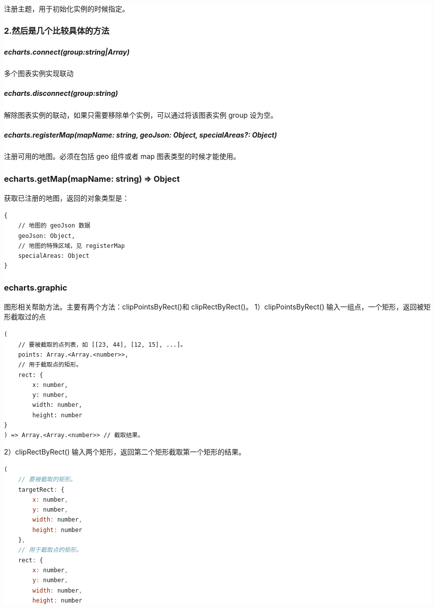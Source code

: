 注册主题，用于初始化实例的时候指定。

### 2.然后是几个比较具体的方法

##### echarts.connect(group:string|Array)

多个图表实例实现联动

##### echarts.disconnect(group:string)

解除图表实例的联动，如果只需要移除单个实例，可以通过将该图表实例 group 设为空。

##### echarts.registerMap(mapName: string, geoJson: Object, specialAreas?: Object)

注册可用的地图。必须在包括 geo 组件或者 map 图表类型的时候才能使用。

### echarts.getMap(mapName: string) => Object

获取已注册的地图，返回的对象类型是：

```
{
    // 地图的 geoJson 数据
    geoJson: Object,
    // 地图的特殊区域，见 registerMap
    specialAreas: Object
}
```

### echarts.graphic

图形相关帮助方法。主要有两个方法：clipPointsByRect()和 clipRectByRect()。
1）clipPointsByRect()
输入一组点，一个矩形，返回被矩形截取过的点

```
(
    // 要被截取的点列表，如 [[23, 44], [12, 15], ...]。
    points: Array.<Array.<number>>,
    // 用于截取点的矩形。
    rect: {
        x: number,
        y: number,
        width: number,
        height: number
}
) => Array.<Array.<number>> // 截取结果。
```

2）clipRectByRect()
输入两个矩形，返回第二个矩形截取第一个矩形的结果。

```javascript
(
    // 要被截取的矩形。
    targetRect: {
        x: number,
        y: number,
        width: number,
        height: number
    },
    // 用于截取点的矩形。
    rect: {
        x: number,
        y: number,
        width: number,
        height: number
```